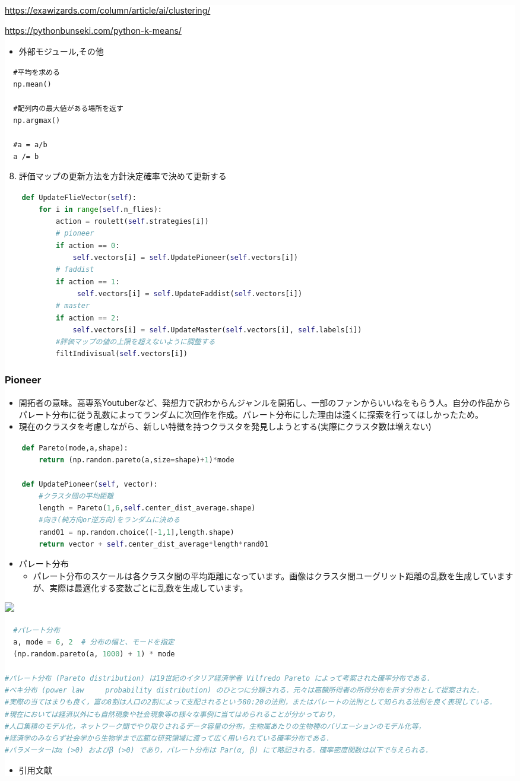 https://exawizards.com/column/article/ai/clustering/

https://pythonbunseki.com/python-k-means/

- 外部モジュール,その他
```
  #平均を求める
  np.mean()

  #配列内の最大値がある場所を返す
  np.argmax()

  #a = a/b
  a /= b
```

8. 評価マップの更新方法を方針決定確率で決めて更新する
```python
    def UpdateFlieVector(self):
        for i in range(self.n_flies):
            action = roulett(self.strategies[i])
            # pioneer
            if action == 0:
                self.vectors[i] = self.UpdatePioneer(self.vectors[i])
            # faddist
            if action == 1:
                 self.vectors[i] = self.UpdateFaddist(self.vectors[i])
            # master
            if action == 2:
                self.vectors[i] = self.UpdateMaster(self.vectors[i], self.labels[i])
            #評価マップの値の上限を超えないように調整する
            filtIndivisual(self.vectors[i])
```
### Pioneer
- 開拓者の意味。高専系Youtuberなど、発想力で訳わからんジャンルを開拓し、一部のファンからいいねをもらう人。自分の作品からパレート分布に従う乱数によってランダムに次回作を作成。パレート分布にした理由は遠くに探索を行ってほしかったため。
- 現在のクラスタを考慮しながら、新しい特徴を持つクラスタを発見しようとする(実際にクラスタ数は増えない)
```python
    def Pareto(mode,a,shape): 
        return (np.random.pareto(a,size=shape)+1)*mode

    def UpdatePioneer(self, vector):
        #クラスタ間の平均距離
        length = Pareto(1,6,self.center_dist_average.shape)
        #向き(純方向or逆方向)をランダムに決める
        rand01 = np.random.choice([-1,1],length.shape)
        return vector + self.center_dist_average*length*rand01
```
- パレート分布
  - パレート分布のスケールは各クラスタ間の平均距離になっています。画像はクラスタ間ユーグリット距離の乱数を生成していますが、実際は最適化する変数ごとに乱数を生成しています。
<img src="https://github.com/ntaku256/AI/blob/main/Source/Pioneer.png" width="80%">

```python
  #パレート分布
  a, mode = 6, 2  # 分布の幅と、モードを指定   
  (np.random.pareto(a, 1000) + 1) * mode

#パレート分布 (Pareto distribution) は19世紀のイタリア経済学者 Vilfredo Pareto によって考案された確率分布である．
#ベキ分布 (power law     probability distribution) のひとつに分類される．元々は高額所得者の所得分布を示す分布として提案された．
#実際の当てはまりも良く，富の8割は人口の2割によって支配されるという80:20の法則，またはパレートの法則として知られる法則を良く表現している．
#現在においては経済以外にも自然現象や社会現象等の様々な事例に当てはめられることが分かっており，
#人口集積のモデル化，ネットワーク間でやり取りされるデータ容量の分布，生物属あたりの生物種のバリエーションのモデル化等，
#経済学のみならず社会学から生物学まで広範な研究領域に渡って広く用いられている確率分布である．
#パラメーターはα (>0) およびβ (>0) であり，パレート分布は Par(α, β) にて略記される．確率密度関数は以下で与えられる．
```
- 引用文献